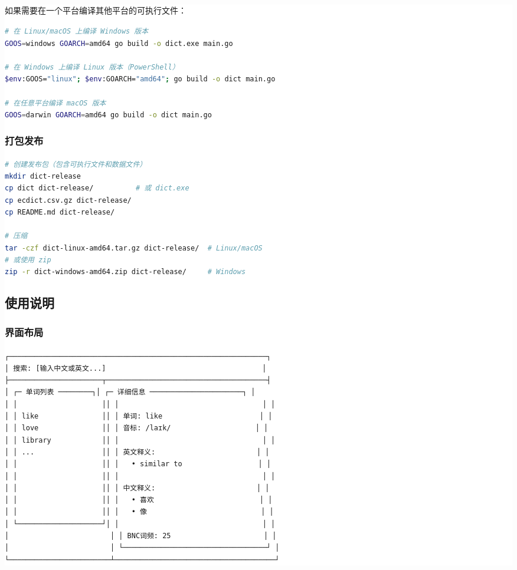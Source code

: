 如果需要在一个平台编译其他平台的可执行文件：

```bash
# 在 Linux/macOS 上编译 Windows 版本
GOOS=windows GOARCH=amd64 go build -o dict.exe main.go

# 在 Windows 上编译 Linux 版本（PowerShell）
$env:GOOS="linux"; $env:GOARCH="amd64"; go build -o dict main.go

# 在任意平台编译 macOS 版本
GOOS=darwin GOARCH=amd64 go build -o dict main.go
```

### 打包发布

```bash
# 创建发布包（包含可执行文件和数据文件）
mkdir dict-release
cp dict dict-release/          # 或 dict.exe
cp ecdict.csv.gz dict-release/
cp README.md dict-release/

# 压缩
tar -czf dict-linux-amd64.tar.gz dict-release/  # Linux/macOS
# 或使用 zip
zip -r dict-windows-amd64.zip dict-release/     # Windows
```

## 使用说明

### 界面布局

```
┌─────────────────────────────────────────────────────────────┐
│ 搜索: [输入中文或英文...]                                     │
├──────────────────────┬──────────────────────────────────────┤
│ ┌─ 单词列表 ────────┐│ ┌─ 详细信息 ──────────────────────┐ │
│ │                    ││ │                                  │ │
│ │ like               ││ │ 单词: like                       │ │
│ │ love               ││ │ 音标: /laɪk/                    │ │
│ │ library            ││ │                                  │ │
│ │ ...                ││ │ 英文释义:                        │ │
│ │                    ││ │   • similar to                  │ │
│ │                    ││ │                                  │ │
│ │                    ││ │ 中文释义:                        │ │
│ │                    ││ │   • 喜欢                         │ │
│ │                    ││ │   • 像                           │ │
│ └────────────────────┘│ │                                  │ │
│                        │ │ BNC词频: 25                      │ │
│                        │ └──────────────────────────────────┘ │
└────────────────────────┴──────────────────────────────────────┘
```
